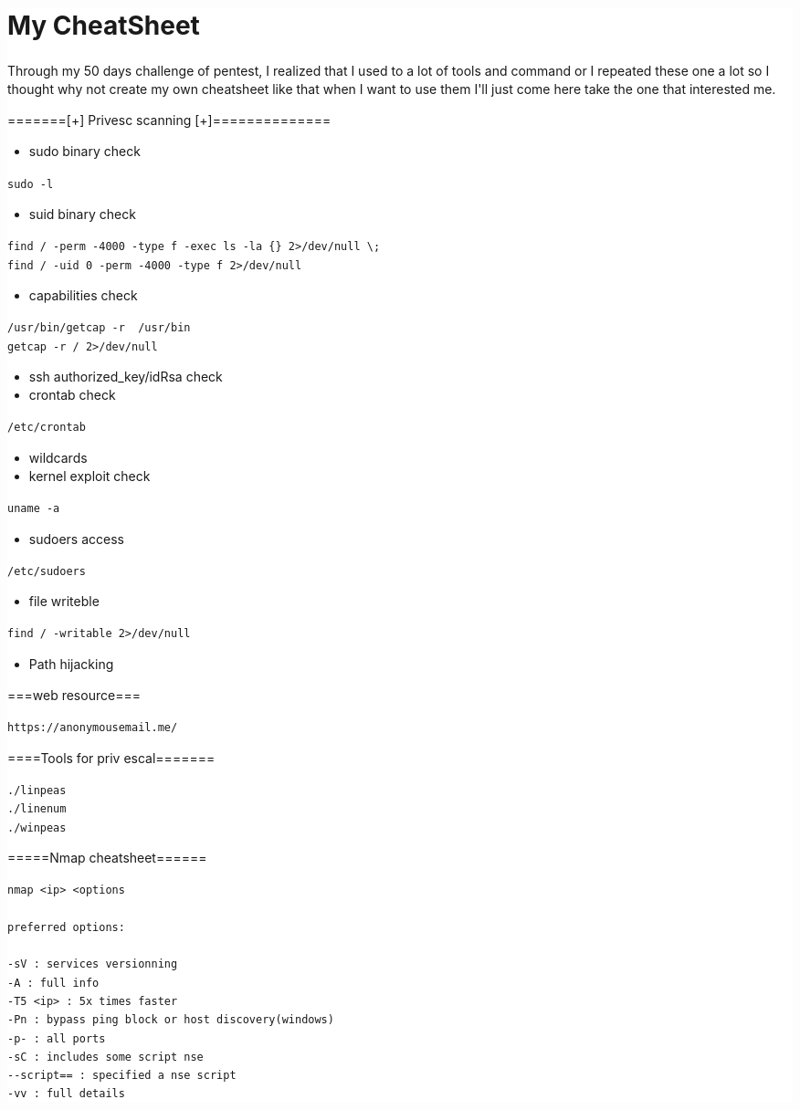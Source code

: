 # My CheatSheet
Through my 50 days challenge of pentest, I realized that I used to a lot of tools and command or I repeated these one a lot
so I thought why not create my own cheatsheet like that when I want to use them I'll just come here take the one that interested me.

=======[+] Privesc scanning [+]==============

- sudo binary check
```
sudo -l
```
- suid binary check
```
find / -perm -4000 -type f -exec ls -la {} 2>/dev/null \;
find / -uid 0 -perm -4000 -type f 2>/dev/null
```
- capabilities check
```
/usr/bin/getcap -r  /usr/bin
getcap -r / 2>/dev/null
```
- ssh authorized_key/idRsa check
- crontab check
```
/etc/crontab
```
- wildcards
- kernel exploit check
```
uname -a
```
- sudoers access
```
/etc/sudoers
```
- file writeble
```
find / -writable 2>/dev/null
```
- Path hijacking

===web resource===
```
https://anonymousemail.me/
```

====Tools for priv escal=======
```
./linpeas
./linenum
./winpeas
```

=====Nmap cheatsheet======
```
nmap <ip> <options

preferred options: 

-sV : services versionning
-A : full info 
-T5 <ip> : 5x times faster
-Pn : bypass ping block or host discovery(windows)
-p- : all ports
-sC : includes some script nse
--script== : specified a nse script
-vv : full details
```